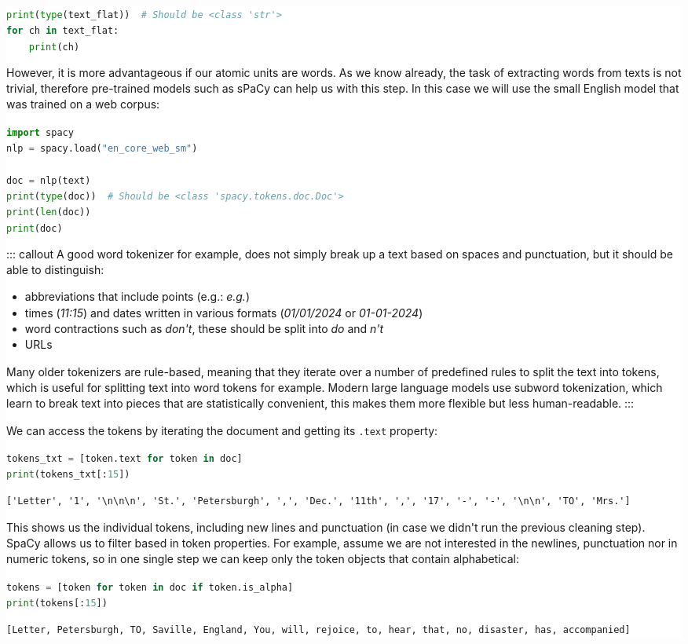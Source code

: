 ```python
print(type(text_flat))  # Should be <class 'str'>
for ch in text_flat:
    print(ch)
```

 However, it is more advantageous if our atomic units are words. As we know already, the task of extracting words from texts is not trivial, therefore pre-trained models such as sPaCy can help us with this step. In this case we will use the small English model that was trained on a web corpus:

```python
import spacy
nlp = spacy.load("en_core_web_sm")

doc = nlp(text)
print(type(doc))  # Should be <class 'spacy.tokens.doc.Doc'>
print(len(doc))
print(doc)
```

::: callout
A good word tokenizer for example, does not simply break up a text based on spaces and punctuation, but it should be able to distinguish:

-   abbreviations that include points (e.g.: *e.g.*)
-   times (*11:15*) and dates written in various formats (*01/01/2024* or *01-01-2024*)
-   word contractions such as *don't*, these should be split into *do* and *n't*
-   URLs

Many older tokenizers are rule-based, meaning that they iterate over a number of predefined rules to split the text into tokens, which is useful for splitting text into word tokens for example. Modern large language models use subword tokenization, which learn to break text into pieces that are statistically convenient, this makes them more flexible but less human-readable.
:::

We can access the tokens by iterating the document and getting its `.text` property:

``` python
tokens_txt = [token.text for token in doc]
print(tokens_txt[:15])
```

``` output
['Letter', '1', '\n\n\n', 'St.', 'Petersburgh', ',', 'Dec.', '11th', ',', '17', '-', '-', '\n\n', 'TO', 'Mrs.']
```

This shows us the individual tokens, including new lines and punctuation (in case we didn't run the previous cleaning step). SpaCy allows us to filter based in token properties. For example, assume we are not interested in the newlines, punctuation nor in numeric tokens, so in one single step we can keep only the token objects that contain alphabetical:

``` python
tokens = [token for token in doc if token.is_alpha]
print(tokens[:15])
```

``` output
[Letter, Petersburgh, TO, Saville, England, You, will, rejoice, to, hear, that, no, disaster, has, accompanied]
```
